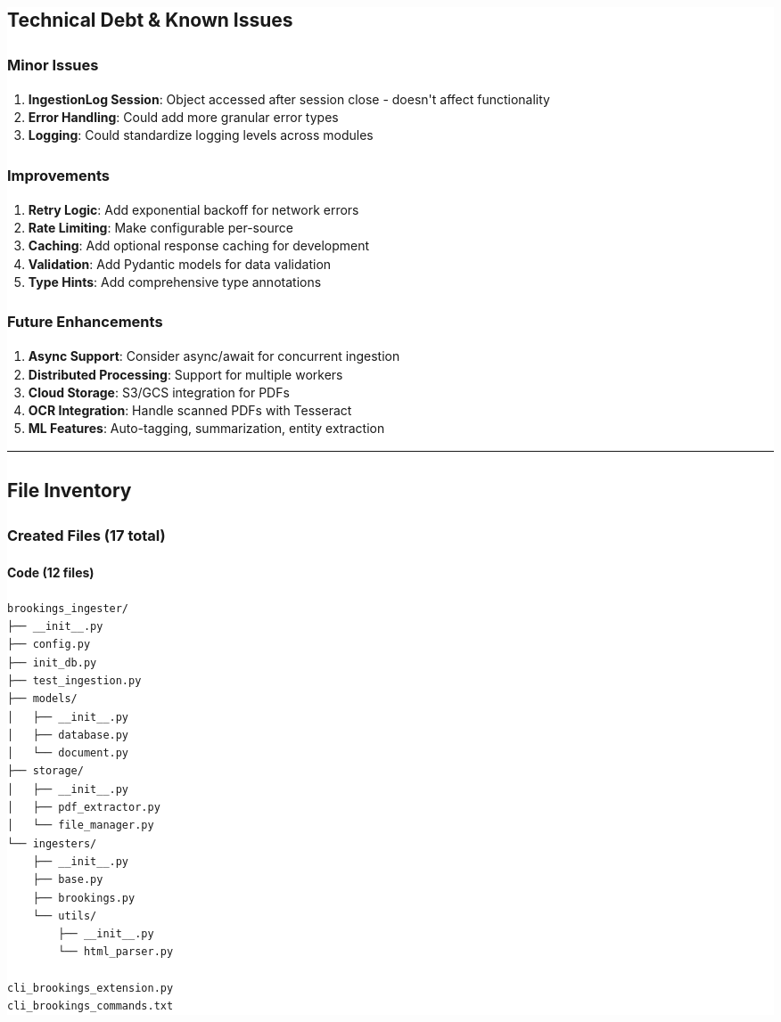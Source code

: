 
## Technical Debt & Known Issues

### Minor Issues
1. **IngestionLog Session**: Object accessed after session close - doesn't affect functionality
2. **Error Handling**: Could add more granular error types
3. **Logging**: Could standardize logging levels across modules

### Improvements
1. **Retry Logic**: Add exponential backoff for network errors
2. **Rate Limiting**: Make configurable per-source
3. **Caching**: Add optional response caching for development
4. **Validation**: Add Pydantic models for data validation
5. **Type Hints**: Add comprehensive type annotations

### Future Enhancements
1. **Async Support**: Consider async/await for concurrent ingestion
2. **Distributed Processing**: Support for multiple workers
3. **Cloud Storage**: S3/GCS integration for PDFs
4. **OCR Integration**: Handle scanned PDFs with Tesseract
5. **ML Features**: Auto-tagging, summarization, entity extraction

---

## File Inventory

### Created Files (17 total)

#### Code (12 files)
```
brookings_ingester/
├── __init__.py
├── config.py
├── init_db.py
├── test_ingestion.py
├── models/
│   ├── __init__.py
│   ├── database.py
│   └── document.py
├── storage/
│   ├── __init__.py
│   ├── pdf_extractor.py
│   └── file_manager.py
└── ingesters/
    ├── __init__.py
    ├── base.py
    ├── brookings.py
    └── utils/
        ├── __init__.py
        └── html_parser.py

cli_brookings_extension.py
cli_brookings_commands.txt
```
